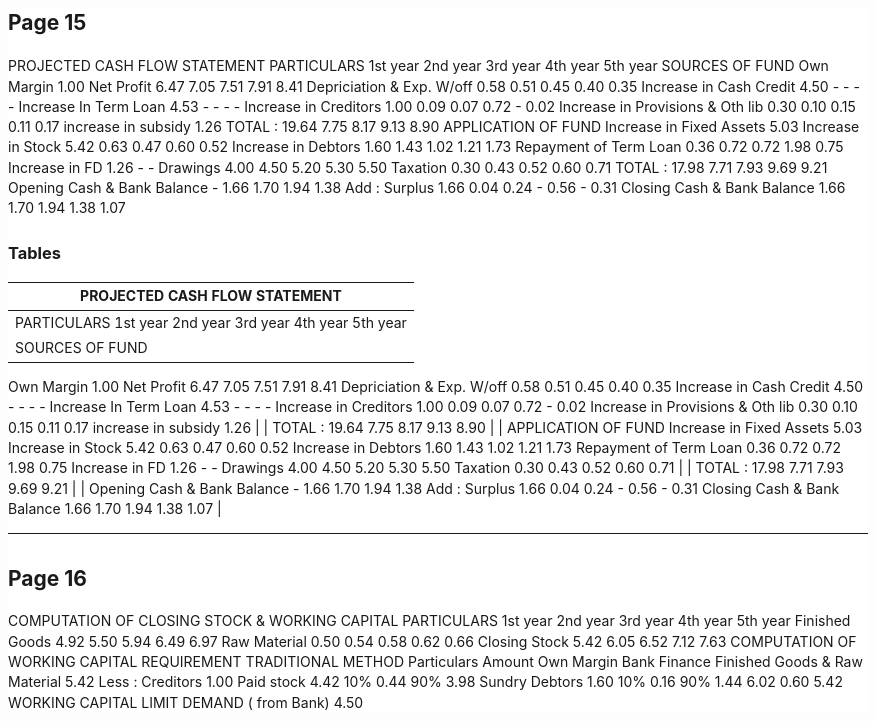 ## Page 15

PROJECTED CASH FLOW STATEMENT PARTICULARS 1st year 2nd year 3rd year 4th year 5th year SOURCES OF FUND Own Margin 1.00 Net Profit 6.47 7.05 7.51 7.91 8.41 Depriciation & Exp. W/off 0.58 0.51 0.45 0.40 0.35 Increase in Cash Credit 4.50 - - - - Increase In Term Loan 4.53 - - - - Increase in Creditors 1.00 0.09 0.07 0.72 - 0.02 Increase in Provisions & Oth lib 0.30 0.10 0.15 0.11 0.17 increase in subsidy 1.26 TOTAL : 19.64 7.75 8.17 9.13 8.90 APPLICATION OF FUND Increase in Fixed Assets 5.03 Increase in Stock 5.42 0.63 0.47 0.60 0.52 Increase in Debtors 1.60 1.43 1.02 1.21 1.73 Repayment of Term Loan 0.36 0.72 0.72 1.98 0.75 Increase in FD 1.26 - - Drawings 4.00 4.50 5.20 5.30 5.50 Taxation 0.30 0.43 0.52 0.60 0.71 TOTAL : 17.98 7.71 7.93 9.69 9.21 Opening Cash & Bank Balance - 1.66 1.70 1.94 1.38 Add : Surplus 1.66 0.04 0.24 - 0.56 - 0.31 Closing Cash & Bank Balance 1.66 1.70 1.94 1.38 1.07

### Tables

| PROJECTED CASH FLOW STATEMENT |
|---|
| PARTICULARS 1st year 2nd year 3rd year 4th year 5th year |
| SOURCES OF FUND
Own Margin 1.00
Net Profit 6.47 7.05 7.51 7.91 8.41
Depriciation & Exp. W/off 0.58 0.51 0.45 0.40 0.35
Increase in Cash Credit 4.50 - - - -
Increase In Term Loan 4.53 - - - -
Increase in Creditors 1.00 0.09 0.07 0.72 - 0.02
Increase in Provisions & Oth lib 0.30 0.10 0.15 0.11 0.17
increase in subsidy 1.26 |
| TOTAL : 19.64 7.75 8.17 9.13 8.90 |
| APPLICATION OF FUND
Increase in Fixed Assets 5.03
Increase in Stock 5.42 0.63 0.47 0.60 0.52
Increase in Debtors 1.60 1.43 1.02 1.21 1.73
Repayment of Term Loan 0.36 0.72 0.72 1.98 0.75
Increase in FD 1.26 - -
Drawings 4.00 4.50 5.20 5.30 5.50
Taxation 0.30 0.43 0.52 0.60 0.71 |
| TOTAL : 17.98 7.71 7.93 9.69 9.21 |
| Opening Cash & Bank Balance - 1.66 1.70 1.94 1.38
Add : Surplus 1.66 0.04 0.24 - 0.56 - 0.31
Closing Cash & Bank Balance 1.66 1.70 1.94 1.38 1.07 |

---

## Page 16

COMPUTATION OF CLOSING STOCK & WORKING CAPITAL PARTICULARS 1st year 2nd year 3rd year 4th year 5th year Finished Goods 4.92 5.50 5.94 6.49 6.97 Raw Material 0.50 0.54 0.58 0.62 0.66 Closing Stock 5.42 6.05 6.52 7.12 7.63 COMPUTATION OF WORKING CAPITAL REQUIREMENT TRADITIONAL METHOD Particulars Amount Own Margin Bank Finance Finished Goods & Raw Material 5.42 Less : Creditors 1.00 Paid stock 4.42 10% 0.44 90% 3.98 Sundry Debtors 1.60 10% 0.16 90% 1.44 6.02 0.60 5.42 WORKING CAPITAL LIMIT DEMAND ( from Bank) 4.50
